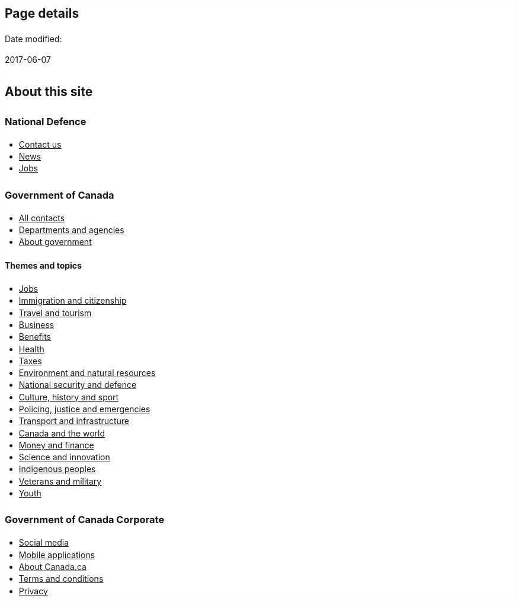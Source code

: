 Page details
------------

Date modified:

2017-06-07

About this site
---------------

### National Defence

*   [Contact us](https://www.canada.ca/en/department-national-defence/services/contact-us.html)
*   [News](https://www.canada.ca/en/department-national-defence/corporate/news.html)
*   [Jobs](https://www.canada.ca/en/department-national-defence/corporate/job-opportunities.html)

### Government of Canada

*   [All contacts](https://www.canada.ca/en/contact.html)
*   [Departments and agencies](https://www.canada.ca/en/government/dept.html)
*   [About government](https://www.canada.ca/en/government/system.html)

#### Themes and topics

*   [Jobs](https://www.canada.ca/en/services/jobs.html)
*   [Immigration and citizenship](https://www.canada.ca/en/services/immigration-citizenship.html)
*   [Travel and tourism](https://travel.gc.ca/)
*   [Business](https://www.canada.ca/en/services/business.html)
*   [Benefits](https://www.canada.ca/en/services/benefits.html)
*   [Health](https://www.canada.ca/en/services/health.html)
*   [Taxes](https://www.canada.ca/en/services/taxes.html)
*   [Environment and natural resources](https://www.canada.ca/en/services/environment.html)
*   [National security and defence](https://www.canada.ca/en/services/defence.html)
*   [Culture, history and sport](https://www.canada.ca/en/services/culture.html)
*   [Policing, justice and emergencies](https://www.canada.ca/en/services/policing.html)
*   [Transport and infrastructure](https://www.canada.ca/en/services/transport.html)
*   [Canada and the world](https://international.gc.ca/world-monde/index.aspx?lang=eng)
*   [Money and finance](https://www.canada.ca/en/services/finance.html)
*   [Science and innovation](https://www.canada.ca/en/services/science.html)
*   [Indigenous peoples](https://www.canada.ca/en/services/indigenous-peoples.html)
*   [Veterans and military](https://www.canada.ca/en/services/veterans-military.html)
*   [Youth](https://www.canada.ca/en/services/youth.html)

### Government of Canada Corporate

*   [Social media](https://www.canada.ca/en/social.html)
*   [Mobile applications](https://www.canada.ca/en/mobile.html)
*   [About Canada.ca](https://www.canada.ca/en/government/about.html)
*   [Terms and conditions](https://www.canada.ca/en/department-national-defence/services/terms-conditions.html)
*   [Privacy](https://www.canada.ca/en/department-national-defence/services/privacy.html)
